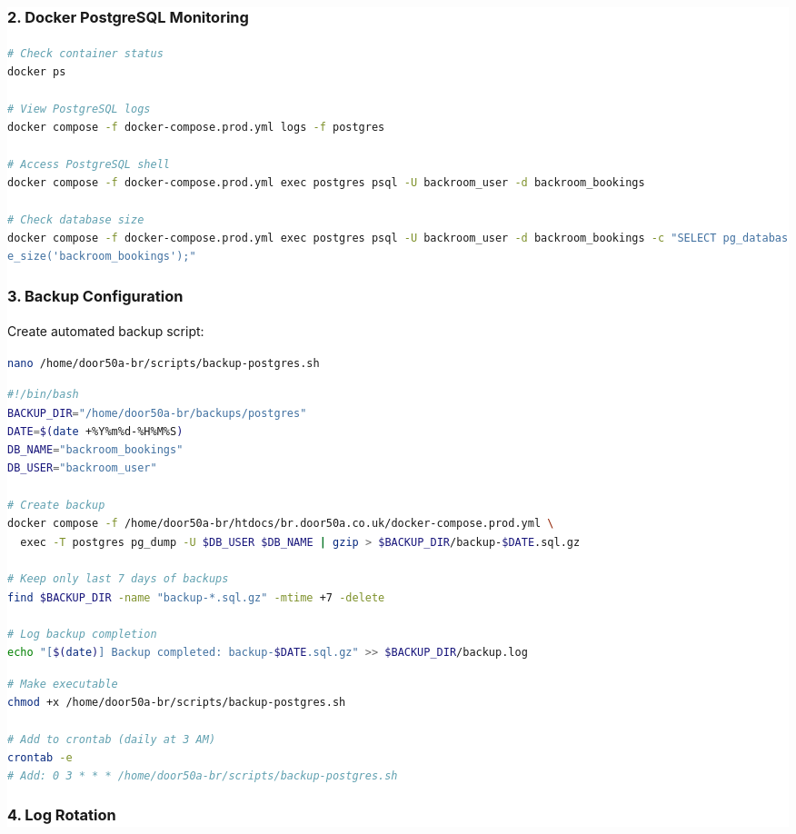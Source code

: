### 2. Docker PostgreSQL Monitoring

```bash
# Check container status
docker ps

# View PostgreSQL logs
docker compose -f docker-compose.prod.yml logs -f postgres

# Access PostgreSQL shell
docker compose -f docker-compose.prod.yml exec postgres psql -U backroom_user -d backroom_bookings

# Check database size
docker compose -f docker-compose.prod.yml exec postgres psql -U backroom_user -d backroom_bookings -c "SELECT pg_database_size('backroom_bookings');"
```

### 3. Backup Configuration

Create automated backup script:

```bash
nano /home/door50a-br/scripts/backup-postgres.sh
```

```bash
#!/bin/bash
BACKUP_DIR="/home/door50a-br/backups/postgres"
DATE=$(date +%Y%m%d-%H%M%S)
DB_NAME="backroom_bookings"
DB_USER="backroom_user"

# Create backup
docker compose -f /home/door50a-br/htdocs/br.door50a.co.uk/docker-compose.prod.yml \
  exec -T postgres pg_dump -U $DB_USER $DB_NAME | gzip > $BACKUP_DIR/backup-$DATE.sql.gz

# Keep only last 7 days of backups
find $BACKUP_DIR -name "backup-*.sql.gz" -mtime +7 -delete

# Log backup completion
echo "[$(date)] Backup completed: backup-$DATE.sql.gz" >> $BACKUP_DIR/backup.log
```

```bash
# Make executable
chmod +x /home/door50a-br/scripts/backup-postgres.sh

# Add to crontab (daily at 3 AM)
crontab -e
# Add: 0 3 * * * /home/door50a-br/scripts/backup-postgres.sh
```

### 4. Log Rotation
